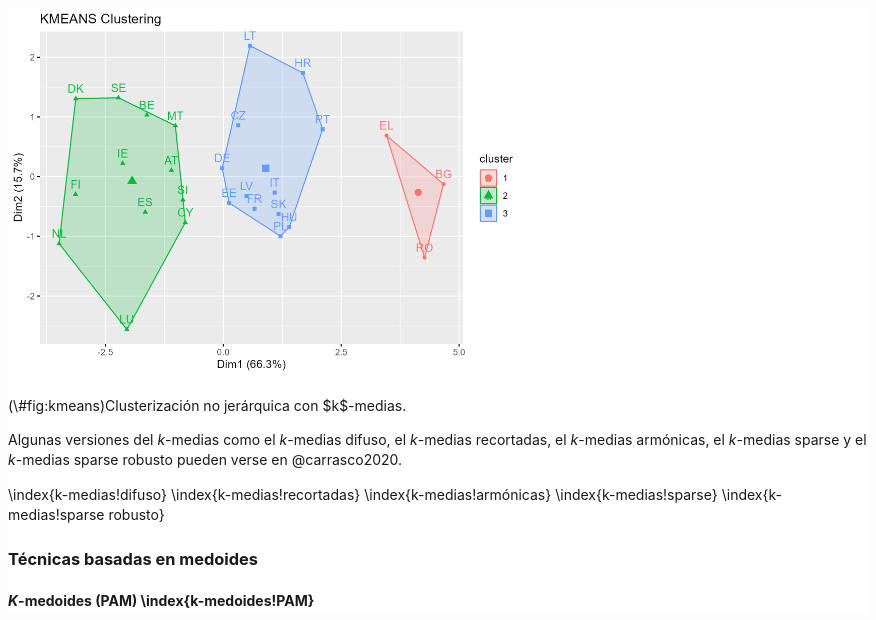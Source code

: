 <img src="160027-29_cluster_files/figure-html/kmeans-1.png" alt="Clusterización no jerárquica con $k$-medias." width="60%" />
<p class="caption">(\#fig:kmeans)Clusterización no jerárquica con $k$-medias.</p>
</div>

Algunas versiones del $k$-medias como el $k$-medias difuso, el $k$-medias recortadas, el $k$-medias armónicas, el $k$-medias sparse y el $k$-medias sparse robusto pueden verse en @carrasco2020.

\index{k-medias!difuso}
\index{k-medias!recortadas}
\index{k-medias!armónicas}
\index{k-medias!sparse}
\index{k-medias!sparse robusto}








### Técnicas basadas en medoides  

#### $K$-medoides (PAM)  \index{k-medoides!PAM}
